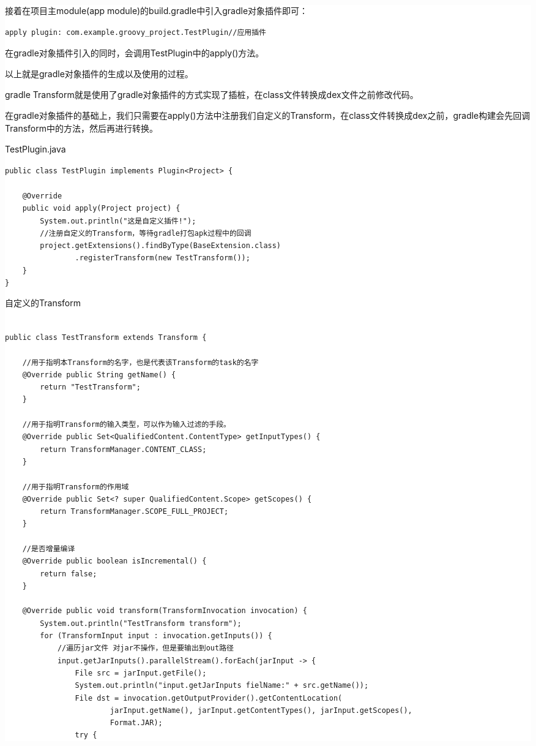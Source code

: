 
接着在项目主module(app module)的build.gradle中引入gradle对象插件即可：
```
apply plugin: com.example.groovy_project.TestPlugin//应用插件
```


在gradle对象插件引入的同时，会调用TestPlugin中的apply()方法。


以上就是gradle对象插件的生成以及使用的过程。



gradle Transform就是使用了gradle对象插件的方式实现了插桩，在class文件转换成dex文件之前修改代码。

在gradle对象插件的基础上，我们只需要在apply()方法中注册我们自定义的Transform，在class文件转换成dex之前，gradle构建会先回调Transform中的方法，然后再进行转换。

TestPlugin.java
```
public class TestPlugin implements Plugin<Project> {

    @Override
    public void apply(Project project) {
        System.out.println("这是自定义插件!");
        //注册自定义的Transform，等待gradle打包apk过程中的回调
        project.getExtensions().findByType(BaseExtension.class)
                .registerTransform(new TestTransform());
    }
}
```

自定义的Transform
```

public class TestTransform extends Transform {

    //用于指明本Transform的名字，也是代表该Transform的task的名字
    @Override public String getName() {
        return "TestTransform";
    }

    //用于指明Transform的输入类型，可以作为输入过滤的手段。
    @Override public Set<QualifiedContent.ContentType> getInputTypes() {
        return TransformManager.CONTENT_CLASS;
    }

    //用于指明Transform的作用域
    @Override public Set<? super QualifiedContent.Scope> getScopes() {
        return TransformManager.SCOPE_FULL_PROJECT;
    }

    //是否增量编译
    @Override public boolean isIncremental() {
        return false;
    }

    @Override public void transform(TransformInvocation invocation) {
        System.out.println("TestTransform transform");
        for (TransformInput input : invocation.getInputs()) {
            //遍历jar文件 对jar不操作，但是要输出到out路径
            input.getJarInputs().parallelStream().forEach(jarInput -> {
                File src = jarInput.getFile();
                System.out.println("input.getJarInputs fielName:" + src.getName());
                File dst = invocation.getOutputProvider().getContentLocation(
                        jarInput.getName(), jarInput.getContentTypes(), jarInput.getScopes(),
                        Format.JAR);
                try {
```
